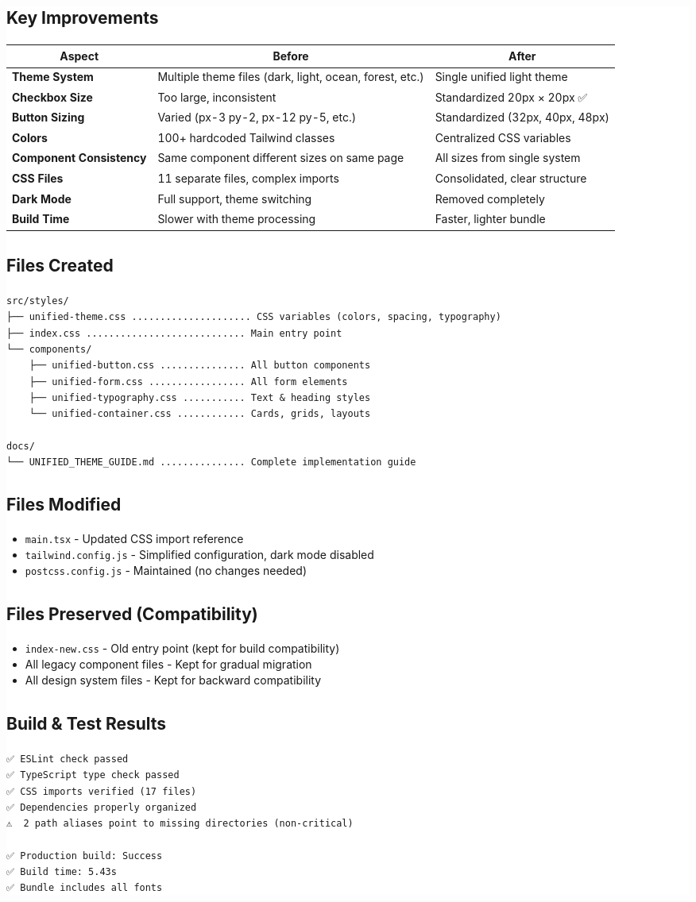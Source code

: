 ## Key Improvements

| Aspect                    | Before                                                  | After                           |
| ------------------------- | ------------------------------------------------------- | ------------------------------- |
| **Theme System**          | Multiple theme files (dark, light, ocean, forest, etc.) | Single unified light theme      |
| **Checkbox Size**         | Too large, inconsistent                                 | Standardized 20px × 20px ✅     |
| **Button Sizing**         | Varied (px-3 py-2, px-12 py-5, etc.)                    | Standardized (32px, 40px, 48px) |
| **Colors**                | 100+ hardcoded Tailwind classes                         | Centralized CSS variables       |
| **Component Consistency** | Same component different sizes on same page             | All sizes from single system    |
| **CSS Files**             | 11 separate files, complex imports                      | Consolidated, clear structure   |
| **Dark Mode**             | Full support, theme switching                           | Removed completely              |
| **Build Time**            | Slower with theme processing                            | Faster, lighter bundle          |

## Files Created

```
src/styles/
├── unified-theme.css ..................... CSS variables (colors, spacing, typography)
├── index.css ............................ Main entry point
└── components/
    ├── unified-button.css ............... All button components
    ├── unified-form.css ................. All form elements
    ├── unified-typography.css ........... Text & heading styles
    └── unified-container.css ............ Cards, grids, layouts

docs/
└── UNIFIED_THEME_GUIDE.md ............... Complete implementation guide
```

## Files Modified

- `main.tsx` - Updated CSS import reference
- `tailwind.config.js` - Simplified configuration, dark mode disabled
- `postcss.config.js` - Maintained (no changes needed)

## Files Preserved (Compatibility)

- `index-new.css` - Old entry point (kept for build compatibility)
- All legacy component files - Kept for gradual migration
- All design system files - Kept for backward compatibility

## Build & Test Results

```
✅ ESLint check passed
✅ TypeScript type check passed
✅ CSS imports verified (17 files)
✅ Dependencies properly organized
⚠️  2 path aliases point to missing directories (non-critical)

✅ Production build: Success
✅ Build time: 5.43s
✅ Bundle includes all fonts
```
